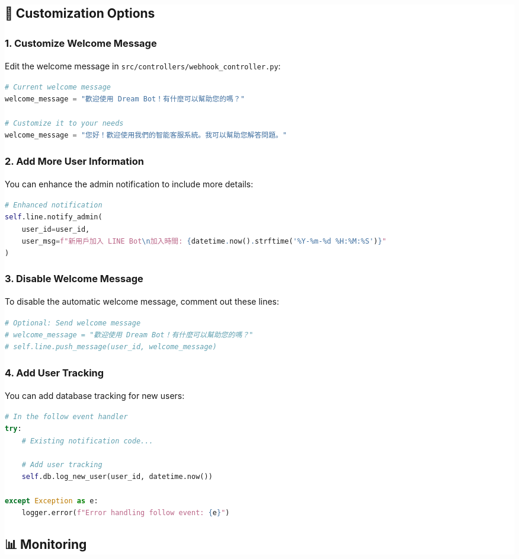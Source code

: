 ## 🔧 Customization Options

### 1. Customize Welcome Message

Edit the welcome message in `src/controllers/webhook_controller.py`:

```python
# Current welcome message
welcome_message = "歡迎使用 Dream Bot！有什麼可以幫助您的嗎？"

# Customize it to your needs
welcome_message = "您好！歡迎使用我們的智能客服系統。我可以幫助您解答問題。"
```

### 2. Add More User Information

You can enhance the admin notification to include more details:

```python
# Enhanced notification
self.line.notify_admin(
    user_id=user_id,
    user_msg=f"新用戶加入 LINE Bot\n加入時間: {datetime.now().strftime('%Y-%m-%d %H:%M:%S')}"
)
```

### 3. Disable Welcome Message

To disable the automatic welcome message, comment out these lines:

```python
# Optional: Send welcome message
# welcome_message = "歡迎使用 Dream Bot！有什麼可以幫助您的嗎？"
# self.line.push_message(user_id, welcome_message)
```

### 4. Add User Tracking

You can add database tracking for new users:

```python
# In the follow event handler
try:
    # Existing notification code...
    
    # Add user tracking
    self.db.log_new_user(user_id, datetime.now())
    
except Exception as e:
    logger.error(f"Error handling follow event: {e}")
```

## 📊 Monitoring
